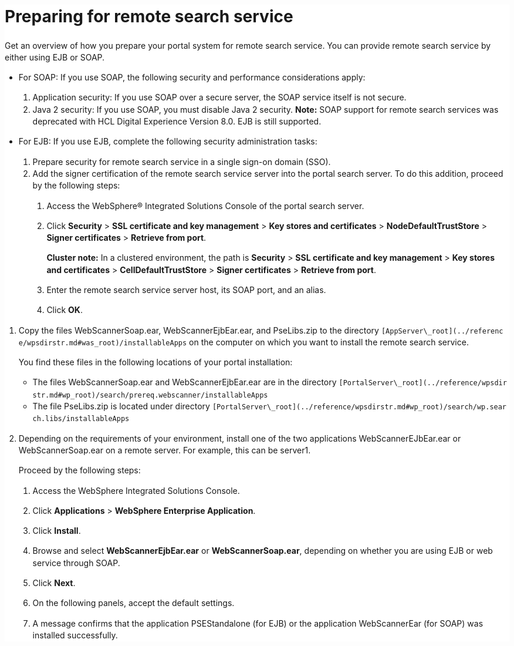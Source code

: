 # Preparing for remote search service

Get an overview of how you prepare your portal system for remote search service. You can provide remote search service by either using EJB or SOAP.

-   For SOAP: If you use SOAP, the following security and performance considerations apply:

    1.  Application security: If you use SOAP over a secure server, the SOAP service itself is not secure.
    2.  Java 2 security: If you use SOAP, you must disable Java 2 security.
    **Note:** SOAP support for remote search services was deprecated with HCL Digital Experience Version 8.0. EJB is still supported.

-   For EJB: If you use EJB, complete the following security administration tasks:
    1.  Prepare security for remote search service in a single sign-on domain \(SSO\).
    2.  Add the signer certification of the remote search service server into the portal search server. To do this addition, proceed by the following steps:
        1.  Access the WebSphere® Integrated Solutions Console of the portal search server.
        2.  Click **Security** \> **SSL certificate and key management** \> **Key stores and certificates** \> **NodeDefaultTrustStore** \> **Signer certificates** \> **Retrieve from port**.

            **Cluster note:** In a clustered environment, the path is **Security** \> **SSL certificate and key management** \> **Key stores and certificates** \> **CellDefaultTrustStore** \> **Signer certificates** \> **Retrieve from port**.

        3.  Enter the remote search service server host, its SOAP port, and an alias.
        4.  Click **OK**.

1.  Copy the files WebScannerSoap.ear, WebScannerEjbEar.ear, and PseLibs.zip to the directory `[AppServer\_root](../reference/wpsdirstr.md#was_root)/installableApps` on the computer on which you want to install the remote search service.

    You find these files in the following locations of your portal installation:

    -   The files WebScannerSoap.ear and WebScannerEjbEar.ear are in the directory `[PortalServer\_root](../reference/wpsdirstr.md#wp_root)/search/prereq.webscanner/installableApps`
    -   The file PseLibs.zip is located under directory `[PortalServer\_root](../reference/wpsdirstr.md#wp_root)/search/wp.search.libs/installableApps`
2.  Depending on the requirements of your environment, install one of the two applications WebScannerEJbEar.ear or WebScannerSoap.ear on a remote server. For example, this can be server1.

    Proceed by the following steps:

    1.  Access the WebSphere Integrated Solutions Console.

    2.  Click **Applications** \> **WebSphere Enterprise Application**.

    3.  Click **Install**.

    4.  Browse and select **WebScannerEjbEar.ear** or **WebScannerSoap.ear**, depending on whether you are using EJB or web service through SOAP.

    5.  Click **Next**.

    6.  On the following panels, accept the default settings.

    7.  A message confirms that the application PSEStandalone \(for EJB\) or the application WebScannerEar \(for SOAP\) was installed successfully.
